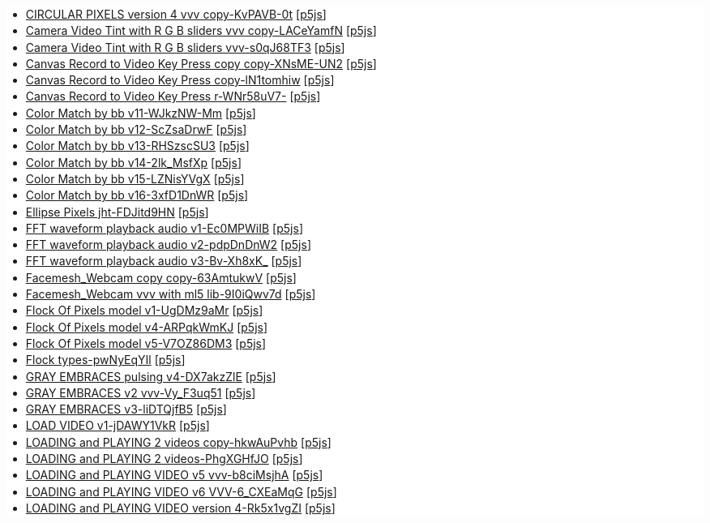 - [CIRCULAR PIXELS version 4 vvv copy-KvPAVB-0t](./p5projects/CIRCULAR%20PIXELS%20version%204%20vvv%20copy-KvPAVB-0t) [[p5js](https://editor.p5js.org/novo/sketches/KvPAVB-0t)]
- [Camera Video Tint with R G B sliders vvv copy-LACeYamfN](./p5projects/Camera%20Video%20Tint%20with%20R%20G%20B%20sliders%20vvv%20copy-LACeYamfN) [[p5js](https://editor.p5js.org/novo/sketches/LACeYamfN)]
- [Camera Video Tint with R G B sliders vvv-s0qJ68TF3](./p5projects/Camera%20Video%20Tint%20with%20R%20G%20B%20sliders%20vvv-s0qJ68TF3) [[p5js](https://editor.p5js.org/novo/sketches/s0qJ68TF3)]
- [Canvas Record to Video Key Press copy copy-XNsME-UN2](./p5projects/Canvas%20Record%20to%20Video%20Key%20Press%20copy%20copy-XNsME-UN2) [[p5js](https://editor.p5js.org/novo/sketches/XNsME-UN2)]
- [Canvas Record to Video Key Press copy-lN1tomhiw](./p5projects/Canvas%20Record%20to%20Video%20Key%20Press%20copy-lN1tomhiw) [[p5js](https://editor.p5js.org/novo/sketches/lN1tomhiw)]
- [Canvas Record to Video Key Press r-WNr58uV7-](./p5projects/Canvas%20Record%20to%20Video%20Key%20Press%20r-WNr58uV7-) [[p5js](https://editor.p5js.org/novo/sketches/WNr58uV7-)]
- [Color Match by bb v11-WJkzNW-Mm](./p5projects/Color%20Match%20by%20bb%20v11-WJkzNW-Mm) [[p5js](https://editor.p5js.org/novo/sketches/WJkzNW-Mm)]
- [Color Match by bb v12-ScZsaDrwF](./p5projects/Color%20Match%20by%20bb%20v12-ScZsaDrwF) [[p5js](https://editor.p5js.org/novo/sketches/ScZsaDrwF)]
- [Color Match by bb v13-RHSzscSU3](./p5projects/Color%20Match%20by%20bb%20v13-RHSzscSU3) [[p5js](https://editor.p5js.org/novo/sketches/RHSzscSU3)]
- [Color Match by bb v14-2lk\_MsfXp](./p5projects/Color%20Match%20by%20bb%20v14-2lk_MsfXp) [[p5js](https://editor.p5js.org/novo/sketches/2lk_MsfXp)]
- [Color Match by bb v15-LZNisYVgX](./p5projects/Color%20Match%20by%20bb%20v15-LZNisYVgX) [[p5js](https://editor.p5js.org/novo/sketches/LZNisYVgX)]
- [Color Match by bb v16-3xfD1DnWR](./p5projects/Color%20Match%20by%20bb%20v16-3xfD1DnWR) [[p5js](https://editor.p5js.org/novo/sketches/3xfD1DnWR)]
- [Ellipse Pixels jht-FDJitd9HN](./p5projects/Ellipse%20Pixels%20jht-FDJitd9HN) [[p5js](https://editor.p5js.org/novo/sketches/FDJitd9HN)]
- [FFT waveform playback audio v1-Ec0MPWiIB](./p5projects/FFT%20waveform%20playback%20audio%20v1-Ec0MPWiIB) [[p5js](https://editor.p5js.org/novo/sketches/Ec0MPWiIB)]
- [FFT waveform playback audio v2-pdpDnDnW2](./p5projects/FFT%20waveform%20playback%20audio%20v2-pdpDnDnW2) [[p5js](https://editor.p5js.org/novo/sketches/pdpDnDnW2)]
- [FFT waveform playback audio v3-Bv-Xh8xK\_](./p5projects/FFT%20waveform%20playback%20audio%20v3-Bv-Xh8xK_) [[p5js](https://editor.p5js.org/novo/sketches/Bv-Xh8xK_)]
- [Facemesh\_Webcam copy copy-63AmtukwV](./p5projects/Facemesh_Webcam%20copy%20copy-63AmtukwV) [[p5js](https://editor.p5js.org/novo/sketches/63AmtukwV)]
- [Facemesh\_Webcam vvv with ml5 lib-9I0iQwv7d](./p5projects/Facemesh_Webcam%20vvv%20with%20ml5%20lib-9I0iQwv7d) [[p5js](https://editor.p5js.org/novo/sketches/9I0iQwv7d)]
- [Flock Of Pixels model v1-UgDMz9aMr](./p5projects/Flock%20Of%20Pixels%20model%20v1-UgDMz9aMr) [[p5js](https://editor.p5js.org/novo/sketches/UgDMz9aMr)]
- [Flock Of Pixels model v4-ARPqkWmKJ](./p5projects/Flock%20Of%20Pixels%20model%20v4-ARPqkWmKJ) [[p5js](https://editor.p5js.org/novo/sketches/ARPqkWmKJ)]
- [Flock Of Pixels model v5-V7OZ86DM3](./p5projects/Flock%20Of%20Pixels%20model%20v5-V7OZ86DM3) [[p5js](https://editor.p5js.org/novo/sketches/V7OZ86DM3)]
- [Flock types-pwNyEqYIl](./p5projects/Flock%20types-pwNyEqYIl) [[p5js](https://editor.p5js.org/novo/sketches/pwNyEqYIl)]
- [GRAY EMBRACES pulsing v4-DX7akzZlE](./p5projects/GRAY%20EMBRACES%20pulsing%20v4-DX7akzZlE) [[p5js](https://editor.p5js.org/novo/sketches/DX7akzZlE)]
- [GRAY EMBRACES v2 vvv-Vy\_F3uq51](./p5projects/GRAY%20EMBRACES%20v2%20vvv-Vy_F3uq51) [[p5js](https://editor.p5js.org/novo/sketches/Vy_F3uq51)]
- [GRAY EMBRACES v3-liDTQjfB5](./p5projects/GRAY%20EMBRACES%20v3-liDTQjfB5) [[p5js](https://editor.p5js.org/novo/sketches/liDTQjfB5)]
- [LOAD VIDEO v1-jDAWY1VkR](./p5projects/LOAD%20VIDEO%20v1-jDAWY1VkR) [[p5js](https://editor.p5js.org/novo/sketches/jDAWY1VkR)]
- [LOADING and PLAYING 2 videos copy-hkwAuPvhb](./p5projects/LOADING%20and%20PLAYING%202%20videos%20copy-hkwAuPvhb) [[p5js](https://editor.p5js.org/novo/sketches/hkwAuPvhb)]
- [LOADING and PLAYING 2 videos-PhgXGHfJO](./p5projects/LOADING%20and%20PLAYING%202%20videos-PhgXGHfJO) [[p5js](https://editor.p5js.org/novo/sketches/PhgXGHfJO)]
- [LOADING and PLAYING VIDEO v5 vvv-b8ciMsjhA](./p5projects/LOADING%20and%20PLAYING%20VIDEO%20v5%20vvv-b8ciMsjhA) [[p5js](https://editor.p5js.org/novo/sketches/b8ciMsjhA)]
- [LOADING and PLAYING VIDEO v6 VVV-6\_CXEaMqG](./p5projects/LOADING%20and%20PLAYING%20VIDEO%20v6%20VVV-6_CXEaMqG) [[p5js](https://editor.p5js.org/novo/sketches/6_CXEaMqG)]
- [LOADING and PLAYING VIDEO version 4-Rk5x1vgZI](./p5projects/LOADING%20and%20PLAYING%20VIDEO%20version%204-Rk5x1vgZI) [[p5js](https://editor.p5js.org/novo/sketches/Rk5x1vgZI)]